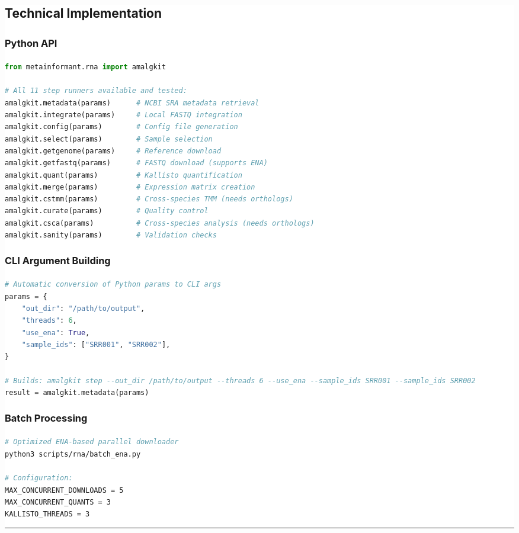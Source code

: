 
## Technical Implementation

### Python API

```python
from metainformant.rna import amalgkit

# All 11 step runners available and tested:
amalgkit.metadata(params)      # NCBI SRA metadata retrieval
amalgkit.integrate(params)     # Local FASTQ integration  
amalgkit.config(params)        # Config file generation
amalgkit.select(params)        # Sample selection
amalgkit.getgenome(params)     # Reference download
amalgkit.getfastq(params)      # FASTQ download (supports ENA)
amalgkit.quant(params)         # Kallisto quantification
amalgkit.merge(params)         # Expression matrix creation
amalgkit.cstmm(params)         # Cross-species TMM (needs orthologs)
amalgkit.curate(params)        # Quality control
amalgkit.csca(params)          # Cross-species analysis (needs orthologs)
amalgkit.sanity(params)        # Validation checks
```

### CLI Argument Building

```python
# Automatic conversion of Python params to CLI args
params = {
    "out_dir": "/path/to/output",
    "threads": 6,
    "use_ena": True,
    "sample_ids": ["SRR001", "SRR002"],
}

# Builds: amalgkit step --out_dir /path/to/output --threads 6 --use_ena --sample_ids SRR001 --sample_ids SRR002
result = amalgkit.metadata(params)
```

### Batch Processing

```bash
# Optimized ENA-based parallel downloader
python3 scripts/rna/batch_ena.py

# Configuration:
MAX_CONCURRENT_DOWNLOADS = 5
MAX_CONCURRENT_QUANTS = 3
KALLISTO_THREADS = 3
```

---

